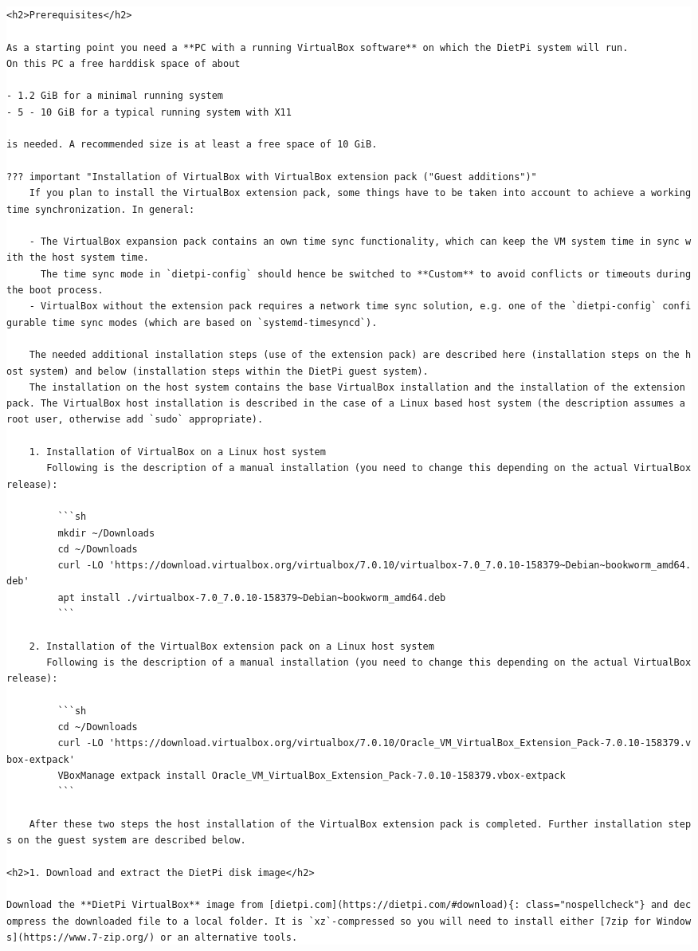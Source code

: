     <h2>Prerequisites</h2>

    As a starting point you need a **PC with a running VirtualBox software** on which the DietPi system will run.  
    On this PC a free harddisk space of about

    - 1.2 GiB for a minimal running system
    - 5 - 10 GiB for a typical running system with X11

    is needed. A recommended size is at least a free space of 10 GiB.

    ??? important "Installation of VirtualBox with VirtualBox extension pack ("Guest additions")"
        If you plan to install the VirtualBox extension pack, some things have to be taken into account to achieve a working time synchronization. In general:

        - The VirtualBox expansion pack contains an own time sync functionality, which can keep the VM system time in sync with the host system time.
          The time sync mode in `dietpi-config` should hence be switched to **Custom** to avoid conflicts or timeouts during the boot process.
        - VirtualBox without the extension pack requires a network time sync solution, e.g. one of the `dietpi-config` configurable time sync modes (which are based on `systemd-timesyncd`).

        The needed additional installation steps (use of the extension pack) are described here (installation steps on the host system) and below (installation steps within the DietPi guest system).  
        The installation on the host system contains the base VirtualBox installation and the installation of the extension pack. The VirtualBox host installation is described in the case of a Linux based host system (the description assumes a root user, otherwise add `sudo` appropriate).

        1. Installation of VirtualBox on a Linux host system  
           Following is the description of a manual installation (you need to change this depending on the actual VirtualBox release):

             ```sh
             mkdir ~/Downloads
             cd ~/Downloads
             curl -LO 'https://download.virtualbox.org/virtualbox/7.0.10/virtualbox-7.0_7.0.10-158379~Debian~bookworm_amd64.deb'
             apt install ./virtualbox-7.0_7.0.10-158379~Debian~bookworm_amd64.deb
             ```

        2. Installation of the VirtualBox extension pack on a Linux host system  
           Following is the description of a manual installation (you need to change this depending on the actual VirtualBox release):

             ```sh
             cd ~/Downloads
             curl -LO 'https://download.virtualbox.org/virtualbox/7.0.10/Oracle_VM_VirtualBox_Extension_Pack-7.0.10-158379.vbox-extpack'
             VBoxManage extpack install Oracle_VM_VirtualBox_Extension_Pack-7.0.10-158379.vbox-extpack
             ```

        After these two steps the host installation of the VirtualBox extension pack is completed. Further installation steps on the guest system are described below.

    <h2>1. Download and extract the DietPi disk image</h2>

    Download the **DietPi VirtualBox** image from [dietpi.com](https://dietpi.com/#download){: class="nospellcheck"} and decompress the downloaded file to a local folder. It is `xz`-compressed so you will need to install either [7zip for Windows](https://www.7-zip.org/) or an alternative tools.
